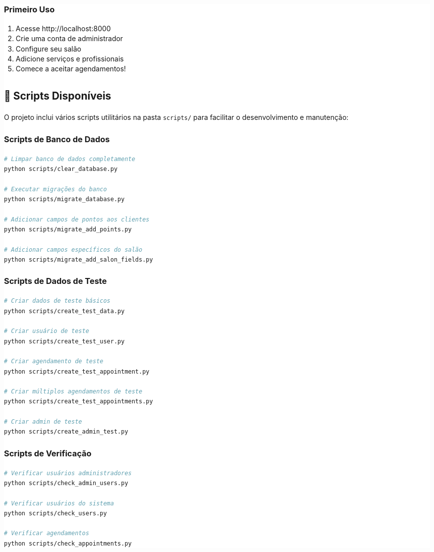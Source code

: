 ### Primeiro Uso

1. Acesse http://localhost:8000
2. Crie uma conta de administrador
3. Configure seu salão
4. Adicione serviços e profissionais
5. Comece a aceitar agendamentos!

## 🔧 Scripts Disponíveis

O projeto inclui vários scripts utilitários na pasta `scripts/` para facilitar o desenvolvimento e manutenção:

### Scripts de Banco de Dados
```bash
# Limpar banco de dados completamente
python scripts/clear_database.py

# Executar migrações do banco
python scripts/migrate_database.py

# Adicionar campos de pontos aos clientes
python scripts/migrate_add_points.py

# Adicionar campos específicos do salão
python scripts/migrate_add_salon_fields.py
```

### Scripts de Dados de Teste
```bash
# Criar dados de teste básicos
python scripts/create_test_data.py

# Criar usuário de teste
python scripts/create_test_user.py

# Criar agendamento de teste
python scripts/create_test_appointment.py

# Criar múltiplos agendamentos de teste
python scripts/create_test_appointments.py

# Criar admin de teste
python scripts/create_admin_test.py
```

### Scripts de Verificação
```bash
# Verificar usuários administradores
python scripts/check_admin_users.py

# Verificar usuários do sistema
python scripts/check_users.py

# Verificar agendamentos
python scripts/check_appointments.py
```
